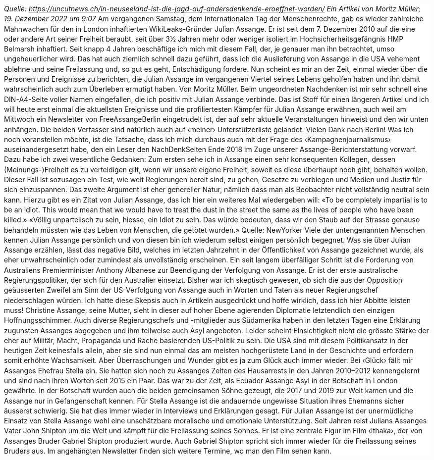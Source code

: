 _Quelle: https://uncutnews.ch/in-neuseeland-ist-die-jagd-auf-andersdenkende-eroeffnet-worden/_ _Ein Artikel von Moritz Müller; 19. Dezember 2022 um 9:07_ Am vergangenen Samstag, dem Internationalen Tag der Menschenrechte, gab es wieder zahlreiche Mahnwachen für den in London inhaftierten WikiLeaks-Gründer Julian Assange. Er ist seit dem 7. Dezember 2010 auf die eine oder andere Art seiner Freiheit beraubt, seit über 3½ Jahren mehr oder weniger isoliert im Hochsicherheitsgefängnis HMP Belmarsh inhaftiert. Seit knapp 4 Jahren beschäftige ich mich mit diesem Fall, der, je genauer man ihn betrachtet, umso ungeheuerlicher wird. Das hat auch ziemlich schnell dazu geführt, dass ich die Auslieferung von Assange in die USA vehement ablehne und seine Freilassung und, so gut es geht, Entschädigung fordere. Nun scheint es mir an der Zeit, einmal wieder über die Personen und Ereignisse zu berichten, die Julian Assange im vergangenen Viertel seines Lebens geholfen haben und ihn damit wahrscheinlich auch zum Überleben ermutigt haben. Von Moritz Müller.
Beim ungeordneten Nachdenken ist mir sehr schnell eine DIN-A4-Seite voller Namen eingefallen, die ich positiv mit Julian Assange verbinde. Das ist Stoff für einen längeren Artikel und ich will heute erst einmal die aktuellsten Ereignisse und die profiliertesten Kämpfer für Julian Assange erwähnen, auch weil am Mittwoch ein Newsletter von FreeAssangeBerlin eingetrudelt ist, der auf sehr aktuelle Veranstaltungen hinweist und den wir unten anhängen. Die beiden Verfasser sind natürlich auch auf ‹meiner› Unterstützerliste gelandet. Vielen Dank nach Berlin!
Was ich noch voranstellen möchte, ist die Tatsache, dass ich mich durchaus auch mit der Frage des ‹Kampagnenjournalismus› auseinandergesetzt habe, den ein Leser den NachDenkSeiten Ende 2018 im Zuge unserer Assange-Berichterstattung vorwarf. Dazu habe ich zwei wesentliche Gedanken: Zum ersten sehe ich in Assange einen sehr konsequenten Kollegen, dessen (Meinungs-)Freiheit es zu verteidigen gilt, wenn wir unsere eigene Freiheit, soweit es diese überhaupt noch gibt, behalten wollen. Dieser Fall ist sozusagen ein Test, wie weit Regierungen bereit sind, zu gehen, Gesetze zu verbiegen und Medien und Justiz für sich einzuspannen.
Das zweite Argument ist eher genereller Natur, nämlich dass man als Beobachter nicht vollständig neutral sein kann. Hierzu gibt es ein Zitat von Julian Assange, das ich hier ein weiteres Mal wiedergeben will: «To be completely impartial is to be an idiot. This would mean that we would have to treat the dust in the street the same as the lives of people who have been killed.» «Völlig unparteiisch zu sein, hiesse, ein Idiot zu sein. Das würde bedeuten, dass wir den Staub auf der Strasse genauso behandeln müssten wie das Leben von Menschen, die getötet wurden.» Quelle: NewYorker Viele der untengenannten Menschen kennen Julian Assange persönlich und von diesen bin ich wiederum selbst einigen persönlich begegnet. Was sie über Julian Assange erzählen, lässt das negative Bild, welches im letzten Jahrzehnt in der Öffentlichkeit von Assange gezeichnet wurde, als eher unwahrscheinlich oder zumindest als unvollständig erscheinen.
Ein seit langem überfälliger Schritt ist die Forderung von Australiens Premierminister Anthony Albanese zur Beendigung der Verfolgung von Assange. Er ist der erste australische Regierungspolitiker, der sich für den Australier einsetzt. Bisher war ich skeptisch gewesen, ob sich die aus der Opposition geäusserten Zweifel am Sinn der US-Verfolgung von Assange auch in Worten und Taten als neuer Regierungschef niederschlagen würden. Ich hatte diese Skepsis auch in Artikeln ausgedrückt und hoffe wirklich, dass ich hier Abbitte leisten muss! Christine Assange, seine Mutter, sieht in dieser auf hoher Ebene agierenden Diplomatie letztendlich den einzigen Hoffnungsschimmer. Auch diverse Regierungschefs und -mitglieder aus Südamerika haben in den letzten Tagen eine Erklärung zugunsten Assanges abgegeben und ihm teilweise auch Asyl angeboten.
Leider scheint Einsichtigkeit nicht die grösste Stärke der eher auf Militär, Macht, Propaganda und Rache basierenden US-Politik zu sein. Die USA sind mit diesem Politikansatz in der heutigen Zeit keinesfalls allein, aber sie sind nun einmal das am meisten hochgerüstete Land in der Geschichte und erfordern somit erhöhte Wachsamkeit. Aber Überraschungen und Wunder gibt es ja zum Glück auch immer wieder. Bei ‹Glück› fällt mir Assanges Ehefrau Stella ein. Sie hatten sich noch zu Assanges Zeiten des Hausarrests in den Jahren 2010–2012 kennengelernt und sind nach ihren Worten seit 2015 ein Paar. Das war zu der Zeit, als Ecuador Assange Asyl in der Botschaft in London gewährte. In der Botschaft wurden auch die beiden gemeinsamen Söhne gezeugt, die 2017 und 2019 zur Welt kamen und die Assange nur in Gefangenschaft kennen. Für Stella Assange ist die andauernde ungewisse Situation ihres Ehemanns sicher äusserst schwierig. Sie hat dies immer wieder in Interviews und Erklärungen gesagt. Für Julian Assange ist der unermüdliche Einsatz von Stella Assange wohl eine unschätzbare moralische und emotionale Unterstützung. Seit Jahren reist Julians Assanges Vater John Shipton um die Welt und kämpft für die Freilassung seines Sohnes. Er ist eine zentrale Figur im Film ‹Ithaka›, der von Assanges Bruder Gabriel Shipton produziert wurde. Auch Gabriel Shipton spricht sich immer wieder für die Freilassung seines Bruders aus. Im angehängten Newsletter finden sich weitere Termine, wo man den Film sehen kann.
